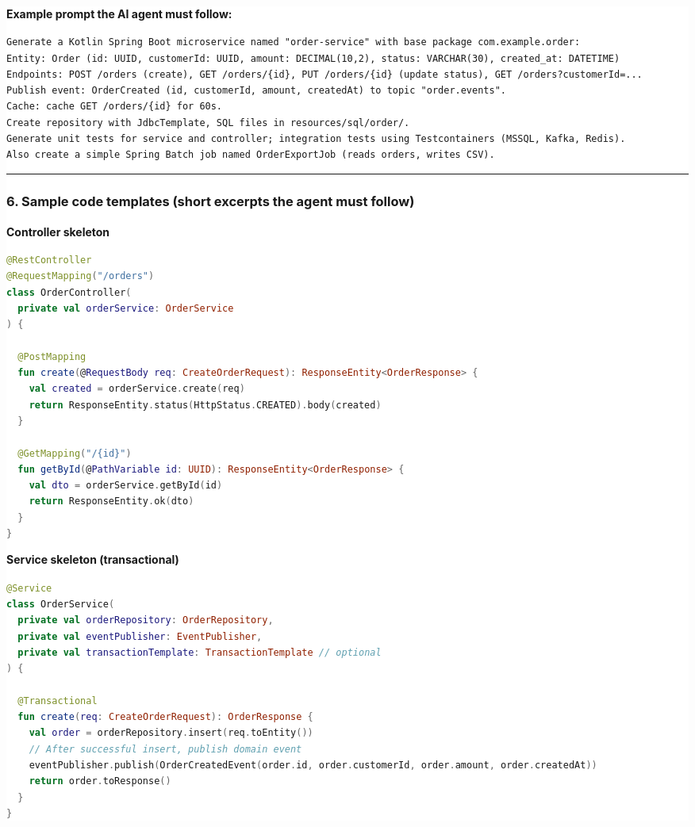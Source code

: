 **Example prompt the AI agent must follow:**

```
Generate a Kotlin Spring Boot microservice named "order-service" with base package com.example.order:
Entity: Order (id: UUID, customerId: UUID, amount: DECIMAL(10,2), status: VARCHAR(30), created_at: DATETIME)
Endpoints: POST /orders (create), GET /orders/{id}, PUT /orders/{id} (update status), GET /orders?customerId=...
Publish event: OrderCreated (id, customerId, amount, createdAt) to topic "order.events".
Cache: cache GET /orders/{id} for 60s.
Create repository with JdbcTemplate, SQL files in resources/sql/order/.
Generate unit tests for service and controller; integration tests using Testcontainers (MSSQL, Kafka, Redis).
Also create a simple Spring Batch job named OrderExportJob (reads orders, writes CSV).
```

---

### 6. Sample code templates (short excerpts the agent must follow)

**Controller skeleton**

```kotlin
@RestController
@RequestMapping("/orders")
class OrderController(
  private val orderService: OrderService
) {

  @PostMapping
  fun create(@RequestBody req: CreateOrderRequest): ResponseEntity<OrderResponse> {
    val created = orderService.create(req)
    return ResponseEntity.status(HttpStatus.CREATED).body(created)
  }

  @GetMapping("/{id}")
  fun getById(@PathVariable id: UUID): ResponseEntity<OrderResponse> {
    val dto = orderService.getById(id)
    return ResponseEntity.ok(dto)
  }
}
```

**Service skeleton (transactional)**

```kotlin
@Service
class OrderService(
  private val orderRepository: OrderRepository,
  private val eventPublisher: EventPublisher,
  private val transactionTemplate: TransactionTemplate // optional
) {

  @Transactional
  fun create(req: CreateOrderRequest): OrderResponse {
    val order = orderRepository.insert(req.toEntity())
    // After successful insert, publish domain event
    eventPublisher.publish(OrderCreatedEvent(order.id, order.customerId, order.amount, order.createdAt))
    return order.toResponse()
  }
}
```
